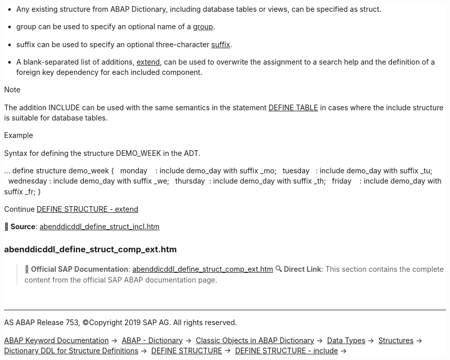 -   Any existing structure from ABAP Dictionary, including database tables or views, can be specified as struct.

-   group can be used to specify an optional name of a [group](https://help.sap.com/doc/abapdocu_753_index_htm/7.53/en-US/abenddic_include_structure.htm).

-   suffix can be used to specify an optional three-character [suffix](https://help.sap.com/doc/abapdocu_753_index_htm/7.53/en-US/abenddic_include_structure.htm).

-   A blank-separated list of additions, [extend](https://help.sap.com/doc/abapdocu_753_index_htm/7.53/en-US/abenddicddl_define_struct_comp_ext.htm), can be used to overwrite the assignment to a search help and the definition of a foreign key dependency for each included component.

Note

The addition INCLUDE can be used with the same semantics in the statement [DEFINE TABLE](https://help.sap.com/doc/abapdocu_753_index_htm/7.53/en-US/abenddicddl_define_table.htm) in cases where the include structure is suitable for database tables.

Example

Syntax for defining the structure DEMO\_WEEK in the ADT.

...
define structure demo\_week {
  monday    : include demo\_day with suffix \_mo;
  tuesday   : include demo\_day with suffix \_tu;
  wednesday : include demo\_day with suffix \_we;
  thursday  : include demo\_day with suffix \_th;
  friday    : include demo\_day with suffix \_fr;
}

Continue
[DEFINE STRUCTURE - extend](https://help.sap.com/doc/abapdocu_753_index_htm/7.53/en-US/abenddicddl_define_struct_comp_ext.htm)



**📖 Source**: [abenddicddl_define_struct_incl.htm](https://help.sap.com/doc/abapdocu_753_index_htm/7.53/en-US/abenddicddl_define_struct_incl.htm)

### abenddicddl_define_struct_comp_ext.htm

> **📖 Official SAP Documentation**: [abenddicddl_define_struct_comp_ext.htm](https://help.sap.com/doc/abapdocu_753_index_htm/7.53/en-US/abenddicddl_define_struct_comp_ext.htm)
> **🔍 Direct Link**: This section contains the complete content from the official SAP ABAP documentation page.


  

* * *

AS ABAP Release 753, ©Copyright 2019 SAP AG. All rights reserved.

[ABAP Keyword Documentation](https://help.sap.com/doc/abapdocu_753_index_htm/7.53/en-US/abenabap.htm) →  [ABAP - Dictionary](https://help.sap.com/doc/abapdocu_753_index_htm/7.53/en-US/abenabap_dictionary.htm) →  [Classic Objects in ABAP Dictionary](https://help.sap.com/doc/abapdocu_753_index_htm/7.53/en-US/abenddic_classical_objects.htm) →  [Data Types](https://help.sap.com/doc/abapdocu_753_index_htm/7.53/en-US/abenddic_data_types.htm) →  [Structures](https://help.sap.com/doc/abapdocu_753_index_htm/7.53/en-US/abenddic_structures.htm) →  [Dictionary DDL for Structure Definitions](https://help.sap.com/doc/abapdocu_753_index_htm/7.53/en-US/abenddic_define_structure.htm) →  [DEFINE STRUCTURE](https://help.sap.com/doc/abapdocu_753_index_htm/7.53/en-US/abenddicddl_define_structure.htm) →  [DEFINE STRUCTURE - include](https://help.sap.com/doc/abapdocu_753_index_htm/7.53/en-US/abenddicddl_define_struct_incl.htm) → 
